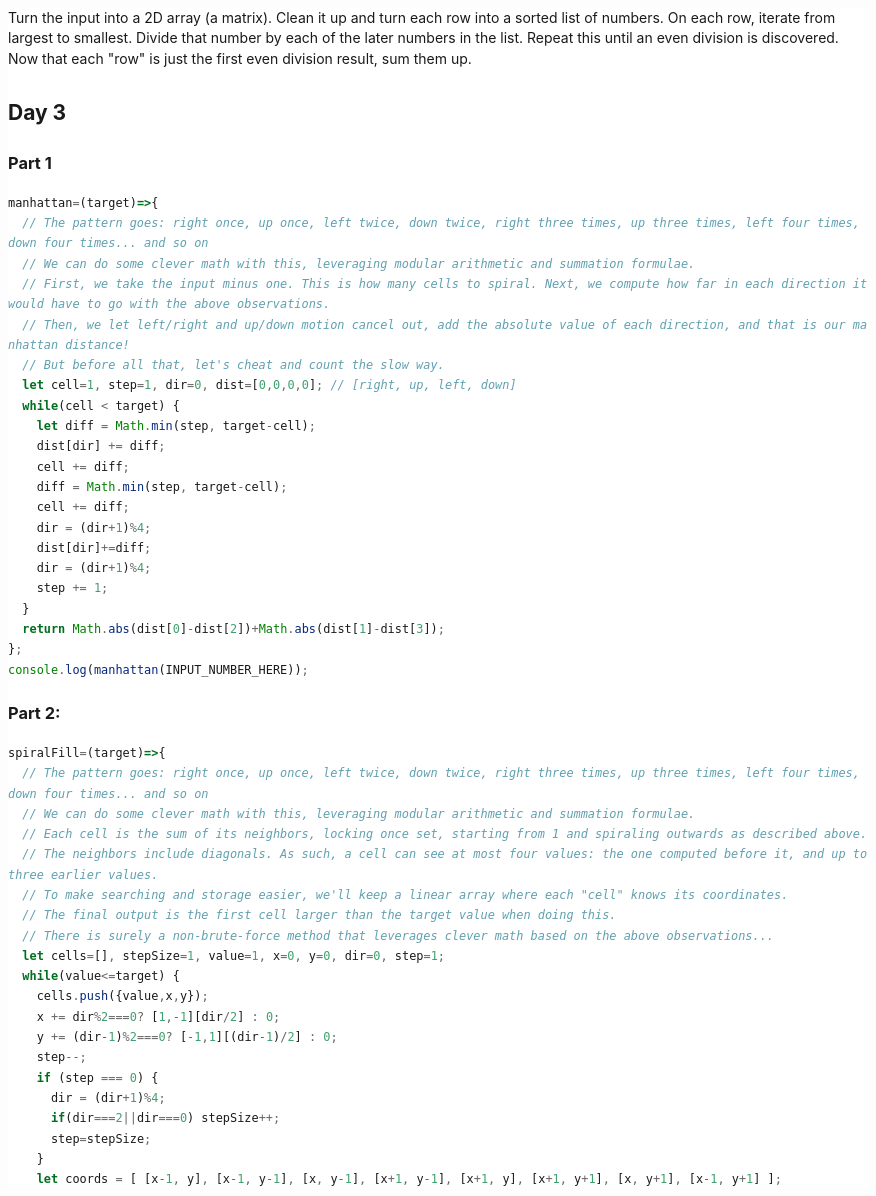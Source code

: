 Turn the input into a 2D array (a matrix). Clean it up and turn each row into a sorted list of numbers. On each row, iterate from largest to smallest. Divide that number by each of the later numbers in the list. Repeat this until an even division is discovered. Now that each "row" is just the first even division result, sum them up.

## Day 3
### Part 1
```javascript
manhattan=(target)=>{
  // The pattern goes: right once, up once, left twice, down twice, right three times, up three times, left four times, down four times... and so on
  // We can do some clever math with this, leveraging modular arithmetic and summation formulae.
  // First, we take the input minus one. This is how many cells to spiral. Next, we compute how far in each direction it would have to go with the above observations.
  // Then, we let left/right and up/down motion cancel out, add the absolute value of each direction, and that is our manhattan distance!
  // But before all that, let's cheat and count the slow way.
  let cell=1, step=1, dir=0, dist=[0,0,0,0]; // [right, up, left, down]
  while(cell < target) {
    let diff = Math.min(step, target-cell);
    dist[dir] += diff;
    cell += diff;
    diff = Math.min(step, target-cell);
    cell += diff;
    dir = (dir+1)%4;
    dist[dir]+=diff;
    dir = (dir+1)%4;
    step += 1;
  }
  return Math.abs(dist[0]-dist[2])+Math.abs(dist[1]-dist[3]);
};
console.log(manhattan(INPUT_NUMBER_HERE));
```

### Part 2:

```javascript
spiralFill=(target)=>{
  // The pattern goes: right once, up once, left twice, down twice, right three times, up three times, left four times, down four times... and so on
  // We can do some clever math with this, leveraging modular arithmetic and summation formulae. 
  // Each cell is the sum of its neighbors, locking once set, starting from 1 and spiraling outwards as described above.
  // The neighbors include diagonals. As such, a cell can see at most four values: the one computed before it, and up to three earlier values.
  // To make searching and storage easier, we'll keep a linear array where each "cell" knows its coordinates.
  // The final output is the first cell larger than the target value when doing this.
  // There is surely a non-brute-force method that leverages clever math based on the above observations...
  let cells=[], stepSize=1, value=1, x=0, y=0, dir=0, step=1;
  while(value<=target) {
    cells.push({value,x,y});
    x += dir%2===0? [1,-1][dir/2] : 0;
    y += (dir-1)%2===0? [-1,1][(dir-1)/2] : 0;
    step--;
    if (step === 0) {
      dir = (dir+1)%4;
      if(dir===2||dir===0) stepSize++;
      step=stepSize;
    }
    let coords = [ [x-1, y], [x-1, y-1], [x, y-1], [x+1, y-1], [x+1, y], [x+1, y+1], [x, y+1], [x-1, y+1] ];
```